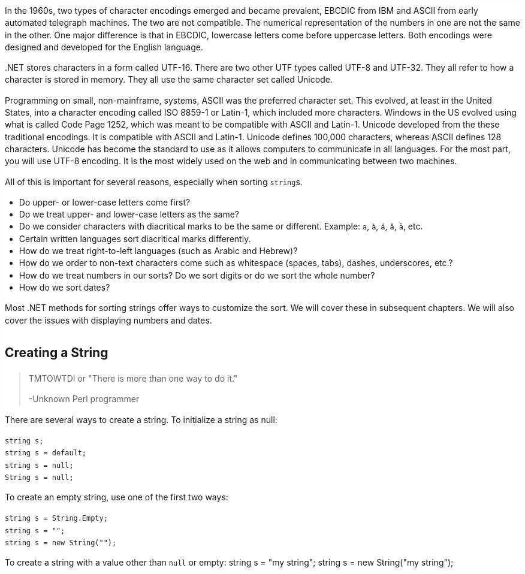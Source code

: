 In the 1960s, two types of character encodings emerged and became prevalent, EBCDIC from IBM and ASCII from early automated telegraph machines.  The two are not compatible.  The numerical representation of the numbers in one are not the same in the other.  One major difference is that in EBCDIC, lowercase letters come before uppercase letters.  Both encodings were designed and developed for the English language.

.NET stores characters in a form called UTF-16.  There are two other UTF types called UTF-8 and UTF-32.  They all refer to how a character is stored in memory.  They all use the same character set called Unicode.

Programming on small, non-mainframe, systems, ASCII was the preferred character set.  This evolved, at least in the United States, into a character encoding called ISO 8859-1 or Latin-1, which included more characters.  Windows in the US evolved using what is called Code Page 1252, which was meant to be compatible with ASCII and Latin-1.  Unicode developed from the these traditional encodings.  It is compatible with ASCII and Latin-1.  Unicode defines 100,000 characters, whereas ASCII  defines 128 characters.  Unicode has become the standard to use as it allows computers to communicate in all languages.  For the most part, you will use UTF-8 encoding.  It is the most widely used on the web and in communicating between two machines.

All of this is important for several reasons, especially when sorting `string`s.

* Do upper- or lower-case letters come first?
* Do we treat upper- and lower-case letters as the same?
* Do we consider characters with diacritical marks to be the same or different.  Example: `a`, `à`, `á`, `â`, `ä`, etc.
* Certain written languages sort diacritical marks differently.
* How do we treat right-to-left languages \(such as Arabic and Hebrew\)?
* How do we order to non-text characters come such as whitespace \(spaces, tabs\), dashes, underscores, etc.?
* How do we treat numbers in our sorts?  Do we sort digits or do we sort the whole number?
* How do we sort dates?

Most .NET methods for sorting strings offer ways to customize the sort.  We will cover these in subsequent chapters.  We will also cover the issues with displaying numbers and dates.

## Creating a String

> TMTOWTDI or "There is more than one way to do it."
>
> -Unknown Perl programmer

There are several ways to create a string.  To initialize a string as null:

    string s;
    string s = default;
    string s = null;
    String s = null;

To create an empty string, use one of the first two ways:

    string s = String.Empty;
    string s = "";
    string s = new String("");

To create a string with a value other than `null` or empty:
    string s = "my string";
    string s = new String("my string");
